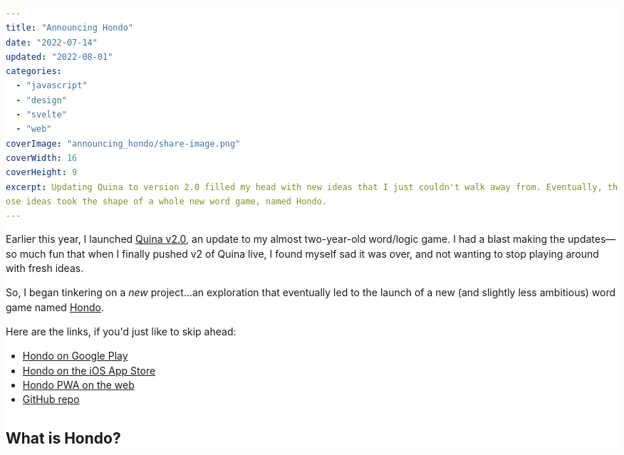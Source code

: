 ```yaml
---
title: "Announcing Hondo"
date: "2022-07-14"
updated: "2022-08-01"
categories:
  - "javascript"
  - "design"
  - "svelte"
  - "web"
coverImage: "announcing_hondo/share-image.png"
coverWidth: 16
coverHeight: 9
excerpt: Updating Quina to version 2.0 filled my head with new ideas that I just couldn't walk away from. Eventually, those ideas took the shape of a whole new word game, named Hondo.
---
```

<script>
  import PullQuote from '$lib/components/PullQuote.svelte'
  import SideNote from '$lib/components/SideNote.svelte'
</script>

<style>
.float-right {
  max-width: 18rem;
  display: block;
  border: 1px solid;
  margin: 2rem auto;
}

@media (min-width: 40rem) {
  .float-right {
    margin: 2rem -2rem 2rem 2rem;
    float: right;
  }
}
</style>


Earlier this year, I launched [Quina v2.0](https://quina.app), an update to my almost two-year-old word/logic game. I had a blast making the updates—so much fun that when I finally pushed v2 of Quina live, I found myself sad it was over, and not wanting to stop playing around with fresh ideas.

So, I began tinkering on a *new* project…an exploration that eventually led to the launch of a new (and slightly less ambitious) word game named [Hondo](https://playhondo.com).

Here are the links, if you'd just like to skip ahead:

- [Hondo on Google Play](https://play.google.com/store/apps/details?id=com.playhondo.www.twa)
- [Hondo on the iOS App Store](https://apps.apple.com/us/app/hondo/id1636016699?platform=iphone)
- [Hondo PWA on the web](https://playhondo.com)
- [GitHub repo](https://github.com/josh-collinsworth/hondo)


## What is Hondo?

